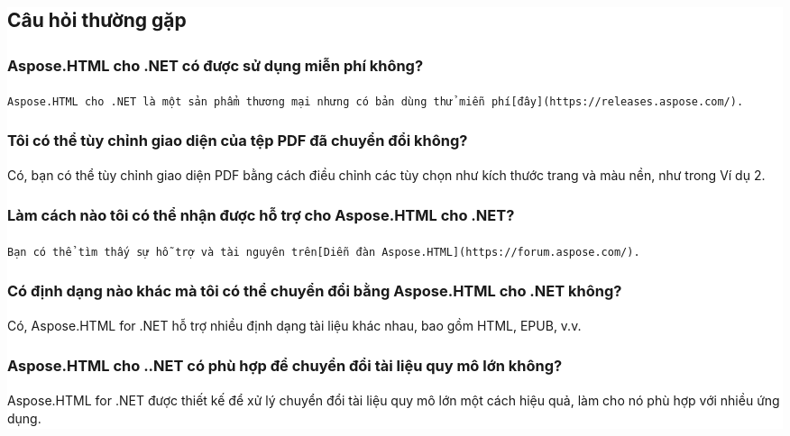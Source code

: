 
## Câu hỏi thường gặp

### Aspose.HTML cho .NET có được sử dụng miễn phí không?
    Aspose.HTML cho .NET là một sản phẩm thương mại nhưng có bản dùng thử miễn phí[đây](https://releases.aspose.com/).

### Tôi có thể tùy chỉnh giao diện của tệp PDF đã chuyển đổi không?
   Có, bạn có thể tùy chỉnh giao diện PDF bằng cách điều chỉnh các tùy chọn như kích thước trang và màu nền, như trong Ví dụ 2.

### Làm cách nào tôi có thể nhận được hỗ trợ cho Aspose.HTML cho .NET?
    Bạn có thể tìm thấy sự hỗ trợ và tài nguyên trên[Diễn đàn Aspose.HTML](https://forum.aspose.com/).

### Có định dạng nào khác mà tôi có thể chuyển đổi bằng Aspose.HTML cho .NET không?
   Có, Aspose.HTML for .NET hỗ trợ nhiều định dạng tài liệu khác nhau, bao gồm HTML, EPUB, v.v.

### Aspose.HTML cho ..NET có phù hợp để chuyển đổi tài liệu quy mô lớn không?
   Aspose.HTML for .NET được thiết kế để xử lý chuyển đổi tài liệu quy mô lớn một cách hiệu quả, làm cho nó phù hợp với nhiều ứng dụng.

